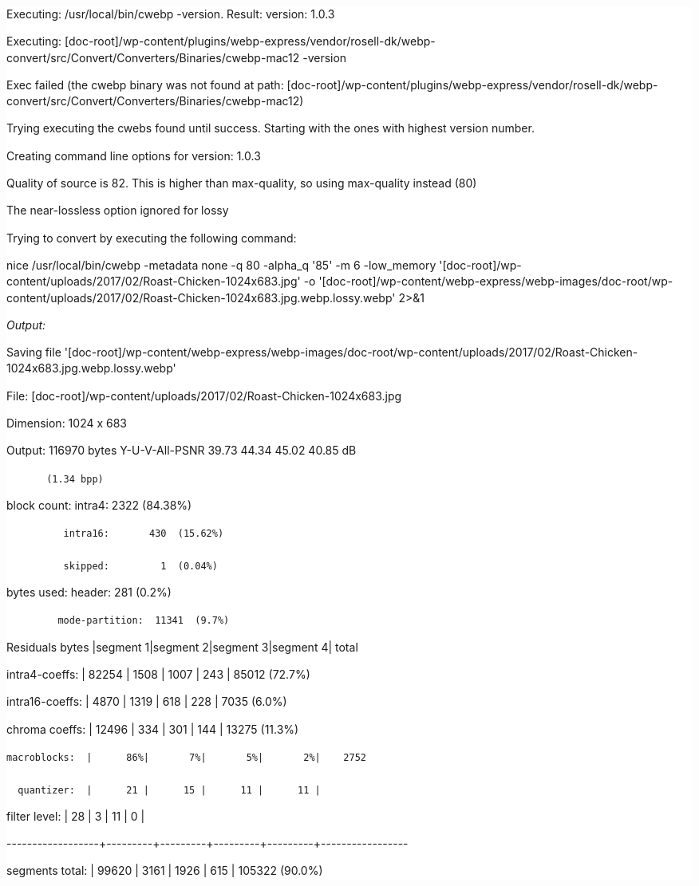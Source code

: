 Executing: /usr/local/bin/cwebp -version. Result: version: 1.0.3

Executing: [doc-root]/wp-content/plugins/webp-express/vendor/rosell-dk/webp-convert/src/Convert/Converters/Binaries/cwebp-mac12 -version

Exec failed (the cwebp binary was not found at path: [doc-root]/wp-content/plugins/webp-express/vendor/rosell-dk/webp-convert/src/Convert/Converters/Binaries/cwebp-mac12)

Trying executing the cwebs found until success. Starting with the ones with highest version number.

Creating command line options for version: 1.0.3

Quality of source is 82. This is higher than max-quality, so using max-quality instead (80)

The near-lossless option ignored for lossy

Trying to convert by executing the following command:

nice /usr/local/bin/cwebp -metadata none -q 80 -alpha_q '85' -m 6 -low_memory '[doc-root]/wp-content/uploads/2017/02/Roast-Chicken-1024x683.jpg' -o '[doc-root]/wp-content/webp-express/webp-images/doc-root/wp-content/uploads/2017/02/Roast-Chicken-1024x683.jpg.webp.lossy.webp' 2>&1


*Output:* 

Saving file '[doc-root]/wp-content/webp-express/webp-images/doc-root/wp-content/uploads/2017/02/Roast-Chicken-1024x683.jpg.webp.lossy.webp'

File:      [doc-root]/wp-content/uploads/2017/02/Roast-Chicken-1024x683.jpg

Dimension: 1024 x 683

Output:    116970 bytes Y-U-V-All-PSNR 39.73 44.34 45.02   40.85 dB

           (1.34 bpp)

block count:  intra4:       2322  (84.38%)

              intra16:       430  (15.62%)

              skipped:         1  (0.04%)

bytes used:  header:            281  (0.2%)

             mode-partition:  11341  (9.7%)

 Residuals bytes  |segment 1|segment 2|segment 3|segment 4|  total

  intra4-coeffs:  |   82254 |    1508 |    1007 |     243 |   85012  (72.7%)

 intra16-coeffs:  |    4870 |    1319 |     618 |     228 |    7035  (6.0%)

  chroma coeffs:  |   12496 |     334 |     301 |     144 |   13275  (11.3%)

    macroblocks:  |      86%|       7%|       5%|       2%|    2752

      quantizer:  |      21 |      15 |      11 |      11 |

   filter level:  |      28 |       3 |      11 |       0 |

------------------+---------+---------+---------+---------+-----------------

 segments total:  |   99620 |    3161 |    1926 |     615 |  105322  (90.0%)

